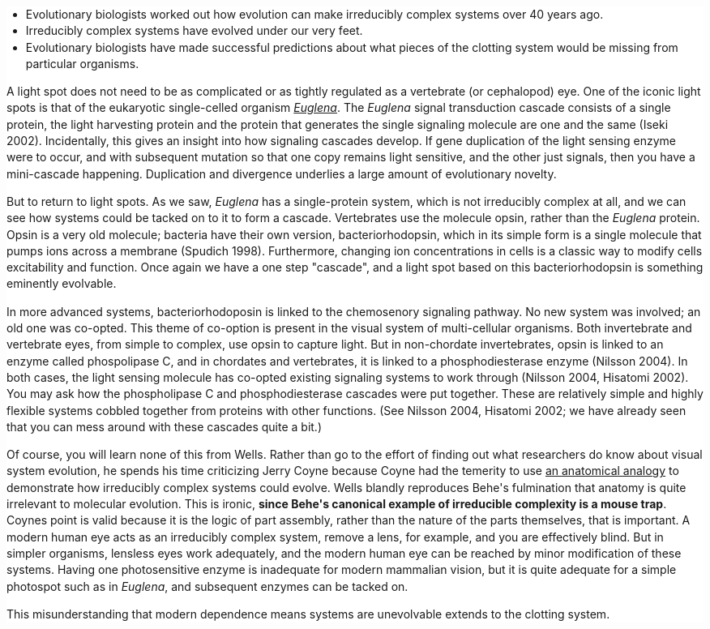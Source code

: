 

* Evolutionary biologists worked out how evolution can make irreducibly complex systems over 40 years ago.
* Irreducibly complex systems have evolved under our very feet.
* Evolutionary biologists have made successful predictions about what pieces of the clotting system would be missing from particular organisms.



</aside>

A light spot does not need to be as complicated or as tightly regulated as a vertebrate (or cephalopod) eye. One of the iconic light spots is that of the eukaryotic single-celled organism [_Euglena_](http://www.jracademy.com/~mlechner/archive1999/euglena.html). The _Euglena_ signal transduction cascade consists of a single protein, the light harvesting protein and the protein that generates the single signaling molecule are one and the same (Iseki 2002). Incidentally, this gives an insight into how signaling cascades develop. If gene duplication of the light sensing enzyme were to occur, and with subsequent mutation so that one copy remains light sensitive, and the other just signals, then you have a mini-cascade happening. Duplication and divergence underlies a large amount of evolutionary novelty.

But to return to light spots. As we saw, _Euglena_ has a single-protein system, which is not irreducibly complex at all, and we can see how systems could be tacked on to it to form a cascade.  Vertebrates use the molecule opsin, rather than the _Euglena_ protein. Opsin is a very old molecule; bacteria have their own version, bacteriorhodopsin, which in its simple form is a single molecule that pumps ions across a membrane (Spudich 1998). Furthermore, changing ion concentrations in cells is a classic way to modify cells excitability and function. Once again we have a one step "cascade", and a light spot based on this bacteriorhodopsin is something eminently evolvable.

In more advanced systems, bacteriorhodoposin is linked to the chemosenory signaling pathway. No new system was involved; an old one was co-opted. This theme of co-option is present in the visual system of multi-cellular organisms. Both invertebrate and vertebrate eyes, from simple to complex, use opsin to capture light. But in non-chordate invertebrates, opsin is linked to an enzyme called phospolipase C, and in chordates and vertebrates, it is linked to a phosphodiesterase enzyme (Nilsson 2004). In both cases, the light sensing molecule has co-opted existing signaling systems to work through (Nilsson 2004, Hisatomi 2002). You may ask how the phospholipase C and phosphodiesterase cascades were put together. These are relatively simple and highly flexible systems cobbled together from proteins with other functions.  (See Nilsson 2004, Hisatomi 2002; we have already seen that you can mess around with these cascades quite a bit.)

Of course, you will learn none of this from Wells. Rather than go to the effort of finding out what researchers do know about visual system evolution, he spends his time criticizing Jerry Coyne because Coyne had the temerity to use [an anatomical analogy](http://pondside.uchicago.edu/cluster/pdf/coyne/New_Republic_ID.pdf) to demonstrate how irreducibly complex systems could evolve. Wells blandly reproduces Behe's fulmination that anatomy is quite irrelevant to molecular evolution. This is ironic, **since Behe's canonical example of irreducible complexity is a mouse trap**. Coynes point is valid because it is the logic of part assembly, rather than the nature of the parts themselves, that is important. A modern human eye acts as an irreducibly complex system, remove a lens, for example, and you are effectively blind. But in simpler organisms, lensless eyes work adequately, and the modern human eye can be reached by minor modification of these systems. Having one photosensitive enzyme is inadequate for modern mammalian vision, but it is quite adequate for a simple photospot such as in _Euglena_, and subsequent enzymes can be tacked on. 

This misunderstanding that modern dependence means systems are unevolvable extends to the clotting system. 
